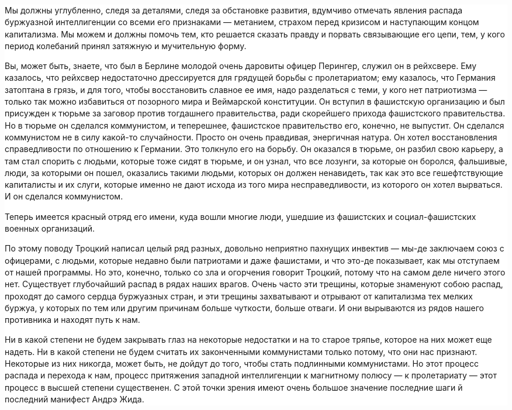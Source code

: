 Мы должны углубленно, следя за деталями, следя за обстановке развития, вдумчиво отмечать явления распада буржуазной интеллигенции со всеми его признаками — метанием, страхом перед кризисом и наступающим концом капитализма. Мы можем и должны помочь тем, кто решается сказать правду и порвать связывающие его цепи, тем, у кого период колебаний принял затяжную и мучительную форму.

Вы, может быть, знаете, что был в Берлине молодой очень даровиты офицер Перингер, служил он в рейхсвере. Ему казалось, что рейхсвер недостаточно дрессируется для грядущей борьбы с пролетариатом; ему казалось, что Германия затоптана в грязь, и для того, чтобы восстановить славное ее имя, надо разделаться с теми, у кого нет патриотизма — только так можно избавиться от позорного мира и Веймарской конституции. Он вступил в фашистскую организацию и был присужден к тюрьме за заговор против тогдашнего правительства, ради скорейшего прихода фашистского правительства. Но в тюрьме он сделался коммунистом, и теперешнее, фашистское правительство его, конечно, не выпустит. Он сделался коммунистом не в силу какой-то случайности. Просто он очень правдивая, энергичная натура. Он хотел восстановления справедливости по отношению к Германии. Это толкнуло его на борьбу. Он оказался в тюрьме, он разбил свою карьеру, а там стал спорить с людьми, которые тоже сидят в тюрьме, и он узнал, что все лозунги, за которые он боролся, фальшивые, люди, за которыми он пошел, оказались такими людьми, которых он должен ненавидеть, так как это все гешефтствующие капиталисты и их слуги, которые именно не дают исхода из того мира несправедливости, из которого он хотел вырваться. И он сделался коммунистом.

Теперь имеется красный отряд его имени, куда вошли многие люди, ушедшие из фашистских и социал-фашистских военных организаций.

По этому поводу Троцкий написал целый ряд разных, довольно неприятно пахнущих инвектив — мы-де заключаем союз с офицерами, с людьми, которые недавно были патриотами и даже фашистами, и что это-де показывает, как мы отступаем от нашей программы. Но это, конечно, только со зла и огорчения говорит Троцкий, потому что на самом деле ничего этого нет. Существует глубочайший распад в рядах наших врагов. Очень часто эти трещины, которые знаменуют собою распад, проходят до самого сердца буржуазных стран, и эти трещины захватывают и отрывают от капитализма тех мелких буржуа, у которых по тем или другим причинам больше чуткости, больше отваги. И они вырываются из рядов нашего противника и находят путь к нам.

Ни в какой степени не будем закрывать глаз на некоторые недостатки и на то старое тряпье, которое на них может еще надеть. Ни в какой степени не будем считать их законченными коммунистами только потому, что они нас признают. Некоторые из них никогда, может быть, не дойдут до того, чтобы стать подлинными коммунистами. Но этот процесс распада и перехода к нам, процесс притяжения западной интеллигенции к магнитному полюсу — к пролетариату — этот процесс в высшей степени существенен. С этой точки зрения имеют очень большое значение последние шаги й последний манифест Андрэ Жида.

[^1]: Доклад состоялся в Оргкомитете 29/1—33 г.